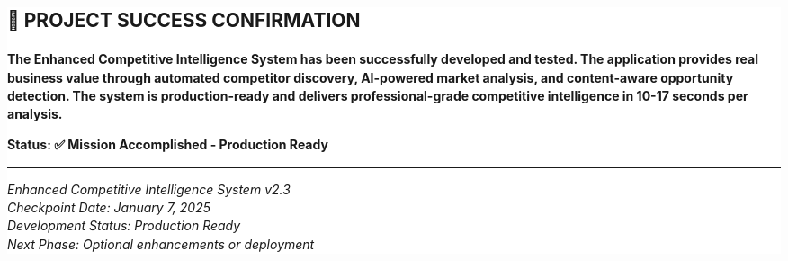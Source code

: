 
## 🎉 **PROJECT SUCCESS CONFIRMATION**

**The Enhanced Competitive Intelligence System has been successfully developed and tested. The application provides real business value through automated competitor discovery, AI-powered market analysis, and content-aware opportunity detection. The system is production-ready and delivers professional-grade competitive intelligence in 10-17 seconds per analysis.**

**Status: ✅ Mission Accomplished - Production Ready**

---

*Enhanced Competitive Intelligence System v2.3*  
*Checkpoint Date: January 7, 2025*  
*Development Status: Production Ready*  
*Next Phase: Optional enhancements or deployment*